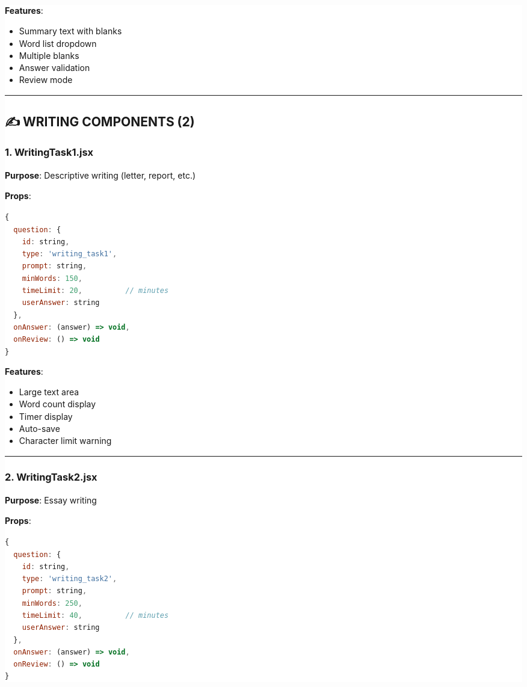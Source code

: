 **Features**:
- Summary text with blanks
- Word list dropdown
- Multiple blanks
- Answer validation
- Review mode

---

## ✍️ WRITING COMPONENTS (2)

### 1. WritingTask1.jsx
**Purpose**: Descriptive writing (letter, report, etc.)

**Props**:
```javascript
{
  question: {
    id: string,
    type: 'writing_task1',
    prompt: string,
    minWords: 150,
    timeLimit: 20,          // minutes
    userAnswer: string
  },
  onAnswer: (answer) => void,
  onReview: () => void
}
```

**Features**:
- Large text area
- Word count display
- Timer display
- Auto-save
- Character limit warning

---

### 2. WritingTask2.jsx
**Purpose**: Essay writing

**Props**:
```javascript
{
  question: {
    id: string,
    type: 'writing_task2',
    prompt: string,
    minWords: 250,
    timeLimit: 40,          // minutes
    userAnswer: string
  },
  onAnswer: (answer) => void,
  onReview: () => void
}
```
